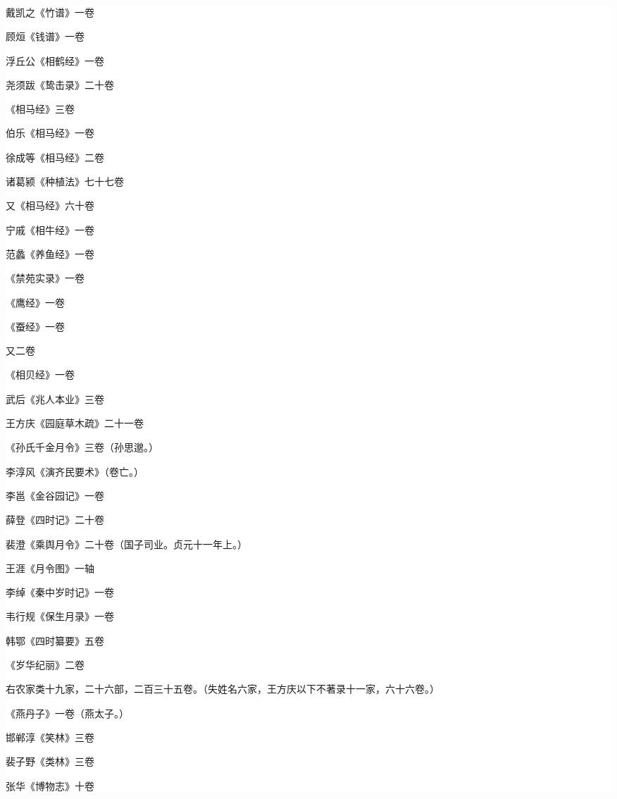 戴凯之《竹谱》一卷

顾烜《钱谱》一卷

浮丘公《相鹤经》一卷

尧须跋《鸷击录》二十卷

《相马经》三卷

伯乐《相马经》一卷

徐成等《相马经》二卷

诸葛颍《种植法》七十七卷

又《相马经》六十卷

宁戚《相牛经》一卷

范蠡《养鱼经》一卷

《禁苑实录》一卷

《鹰经》一卷

《蚕经》一卷

又二卷

《相贝经》一卷

武后《兆人本业》三卷

王方庆《园庭草木疏》二十一卷

《孙氏千金月令》三卷（孙思邈。）

李淳风《演齐民要术》（卷亡。）

李邕《金谷园记》一卷

薛登《四时记》二十卷

裴澄《乘舆月令》二十卷（国子司业。贞元十一年上。）

王涯《月令图》一轴

李绰《秦中岁时记》一卷

韦行规《保生月录》一卷

韩鄂《四时纂要》五卷

《岁华纪丽》二卷

右农家类十九家，二十六部，二百三十五卷。（失姓名六家，王方庆以下不著录十一家，六十六卷。）

《燕丹子》一卷（燕太子。）

邯郸淳《笑林》三卷

裴子野《类林》三卷

张华《博物志》十卷
